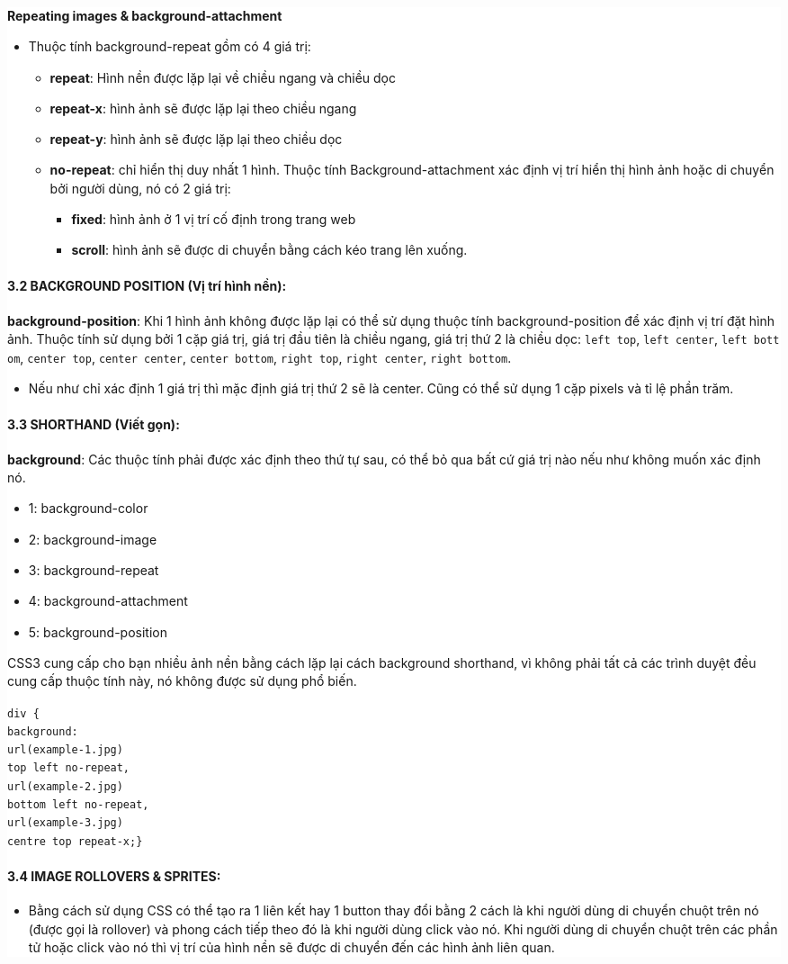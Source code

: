 **Repeating images & background-attachment**

- Thuộc tính background-repeat gồm có 4 giá trị:

	+ **repeat**: Hình nền được lặp lại về chiều ngang và chiều dọc 

	+ **repeat-x**: hình ảnh sẽ được lặp lại theo chiều ngang

	+ **repeat-y**: hình ảnh sẽ được lặp lại theo chiều dọc

	+ **no-repeat**: chỉ hiển thị duy nhất 1 hình. Thuộc tính Background-attachment xác định vị trí hiển thị hình ảnh hoặc di chuyển bởi người dùng, nó có 2 giá trị:

		- **fixed**: hình ảnh ở 1 vị trí cố định trong trang web

		- **scroll**: hình ảnh sẽ được di chuyển bằng cách kéo trang lên xuống.

#### 3.2 BACKGROUND POSITION (Vị trí hình nền):

**background-position**: Khi 1 hình ảnh không được lặp lại có thể sử dụng thuộc tính background-position để xác định vị trí đặt hình ảnh. Thuộc tính sử dụng bởi 1 cặp giá trị, giá trị đầu tiên là chiều ngang, giá trị thứ 2 là chiều dọc: `left top`,  `left center`, `left bottom`, `center top`, `center center`, `center bottom`, `right top`, `right center`, `right bottom`.

- Nếu như chỉ xác định 1 giá trị thì mặc định giá trị thứ 2 sẽ là center. Cũng có thể sử dụng 1 cặp pixels và tỉ lệ phần trăm. 

#### 3.3 SHORTHAND (Viết gọn):

**background**: Các thuộc tính phải được xác định theo thứ tự sau, có thể bỏ qua bất cứ giá trị nào nếu như không muốn xác định nó.

+ 1: background-color

+ 2: background-image

+ 3: background-repeat

+ 4: background-attachment

+ 5: background-position

CSS3 cung cấp cho bạn nhiều ảnh nền bằng cách lặp lại cách background shorthand, vì không phải tất cả các trình duyệt đều cung cấp thuộc tính này, nó không được sử dụng phổ biến.

```
div {
background:
url(example-1.jpg)
top left no-repeat,
url(example-2.jpg)
bottom left no-repeat,
url(example-3.jpg)
centre top repeat-x;}
```

#### 3.4 IMAGE ROLLOVERS & SPRITES: 

- Bằng cách sử dụng CSS có thể tạo ra 1 liên kết hay 1 button thay đổi bằng 2 cách là khi người dùng di chuyển chuột trên nó (được gọi là rollover) và phong cách tiếp theo đó là khi người dùng click vào nó. Khi người dùng di chuyển chuột trên các phần tử hoặc click vào nó thì vị trí của hình nền sẽ được di chuyển đến các hình ảnh liên quan.
